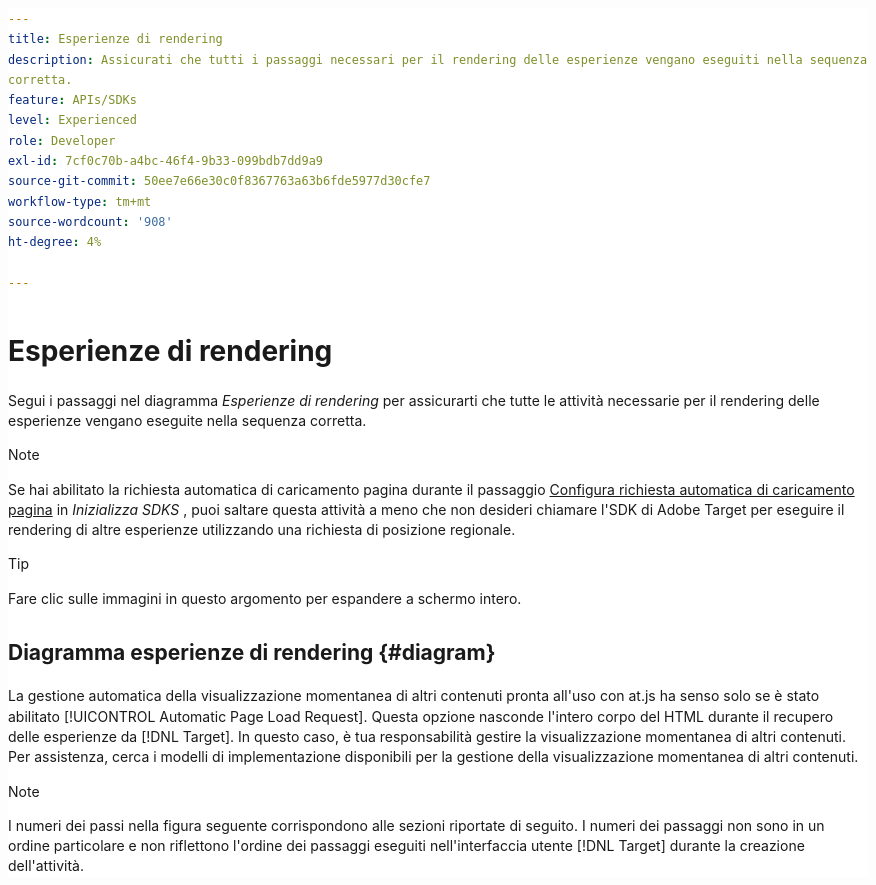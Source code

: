 ```yaml
---
title: Esperienze di rendering
description: Assicurati che tutti i passaggi necessari per il rendering delle esperienze vengano eseguiti nella sequenza corretta.
feature: APIs/SDKs
level: Experienced
role: Developer
exl-id: 7cf0c70b-a4bc-46f4-9b33-099bdb7dd9a9
source-git-commit: 50ee7e66e30c0f8367763a63b6fde5977d30cfe7
workflow-type: tm+mt
source-wordcount: '908'
ht-degree: 4%

---
```


# Esperienze di rendering

Segui i passaggi nel diagramma *Esperienze di rendering* per assicurarti che tutte le attività necessarie per il rendering delle esperienze vengano eseguite nella sequenza corretta.

>[!NOTE]
>
>Se hai abilitato la richiesta automatica di caricamento pagina durante il passaggio [Configura richiesta automatica di caricamento pagina](/help/dev/patterns/recs-atjs/initialize-sdk.md#automatic) in *Inizializza SDKS* , puoi saltare questa attività a meno che non desideri chiamare l&#39;SDK di Adobe Target per eseguire il rendering di altre esperienze utilizzando una richiesta di posizione regionale.

>[!TIP]
>
>Fare clic sulle immagini in questo argomento per espandere a schermo intero.

## Diagramma esperienze di rendering {#diagram}

La gestione automatica della visualizzazione momentanea di altri contenuti pronta all&#39;uso con at.js ha senso solo se è stato abilitato [!UICONTROL Automatic Page Load Request]. Questa opzione nasconde l&#39;intero corpo del HTML durante il recupero delle esperienze da [!DNL Target]. In questo caso, è tua responsabilità gestire la visualizzazione momentanea di altri contenuti. Per assistenza, cerca i modelli di implementazione disponibili per la gestione della visualizzazione momentanea di altri contenuti.

>[!NOTE]
>
>I numeri dei passi nella figura seguente corrispondono alle sezioni riportate di seguito. I numeri dei passaggi non sono in un ordine particolare e non riflettono l&#39;ordine dei passaggi eseguiti nell&#39;interfaccia utente [!DNL Target] durante la creazione dell&#39;attività.
